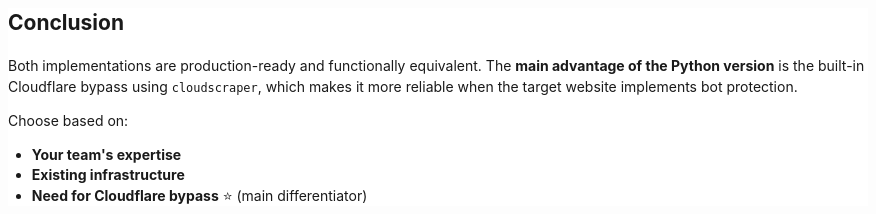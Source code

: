 ## Conclusion

Both implementations are production-ready and functionally equivalent. The **main advantage of the Python version** is the built-in Cloudflare bypass using `cloudscraper`, which makes it more reliable when the target website implements bot protection.

Choose based on:
- **Your team's expertise**
- **Existing infrastructure**
- **Need for Cloudflare bypass** ⭐ (main differentiator)

